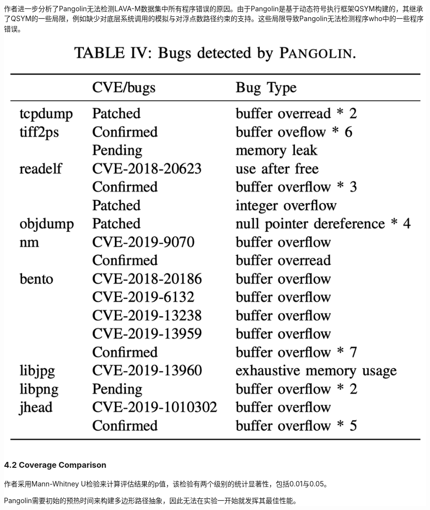 作者进一步分析了Pangolin无法检测LAVA-M数据集中所有程序错误的原因。由于Pangolin是基于动态符号执行框架QSYM构建的，其继承了QSYM的一些局限，例如缺少对底层系统调用的模拟与对浮点数路径约束的支持。这些局限导致Pangolin无法检测程序who中的一些程序错误。

![](/images/2020-10-30/uploads/upload_cc4f062b7b9e626ebe934861e04d2324.png)

### 4.2 Coverage Comparison

作者采用Mann-Whitney U检验来计算评估结果的p值，该检验有两个级别的统计显著性，包括0.01与0.05。

Pangolin需要初始的预热时间来构建多边形路径抽象，因此无法在实验一开始就发挥其最佳性能。
